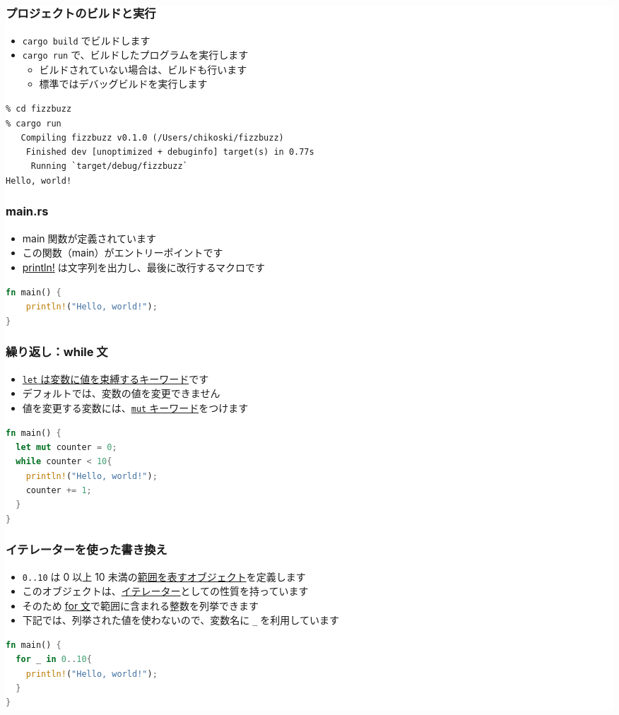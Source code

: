 ### プロジェクトのビルドと実行

* `cargo build` でビルドします
* `cargo run` で、ビルドしたプログラムを実行します
  * ビルドされていない場合は、ビルドも行います
  * 標準ではデバッグビルドを実行します

~~~shell-session
% cd fizzbuzz
% cargo run
   Compiling fizzbuzz v0.1.0 (/Users/chikoski/fizzbuzz)
    Finished dev [unoptimized + debuginfo] target(s) in 0.77s
     Running `target/debug/fizzbuzz`
Hello, world!
~~~

### main.rs

* main 関数が定義されています
* この関数（main）がエントリーポイントです
* [println!](https://doc.rust-lang.org/std/macro.println.html) は文字列を出力し、最後に改行するマクロです

~~~rust
fn main() {
    println!("Hello, world!");
}
~~~

### 繰り返し：while 文

* [`let` は変数に値を束縛するキーワード](https://doc.rust-lang.org/std/keyword.let.html)です
* デフォルトでは、変数の値を変更できません
* 値を変更する変数には、[`mut` キーワード](https://doc.rust-lang.org/std/keyword.mut.html)をつけます

~~~rust
fn main() {
  let mut counter = 0;
  while counter < 10{
    println!("Hello, world!");
    counter += 1;
  }
}
~~~

### イテレーターを使った書き換え

* `0..10` は 0 以上 10 未満の[範囲を表すオブジェクト](https://doc.rust-lang.org/std/ops/struct.Range.html)を定義します
* このオブジェクトは、[イテレーター](https://ja.wikipedia.org/wiki/%E3%82%A4%E3%83%86%E3%83%AC%E3%83%BC%E3%82%BF)としての性質を持っています
* そのため [for 文](https://ja.wikipedia.org/wiki/%E3%82%A4%E3%83%86%E3%83%AC%E3%83%BC%E3%82%BF)で範囲に含まれる整数を列挙できます
* 下記では、列挙された値を使わないので、変数名に `_` を利用しています

~~~rust
fn main() {
  for _ in 0..10{
    println!("Hello, world!");
  }
}
~~~
